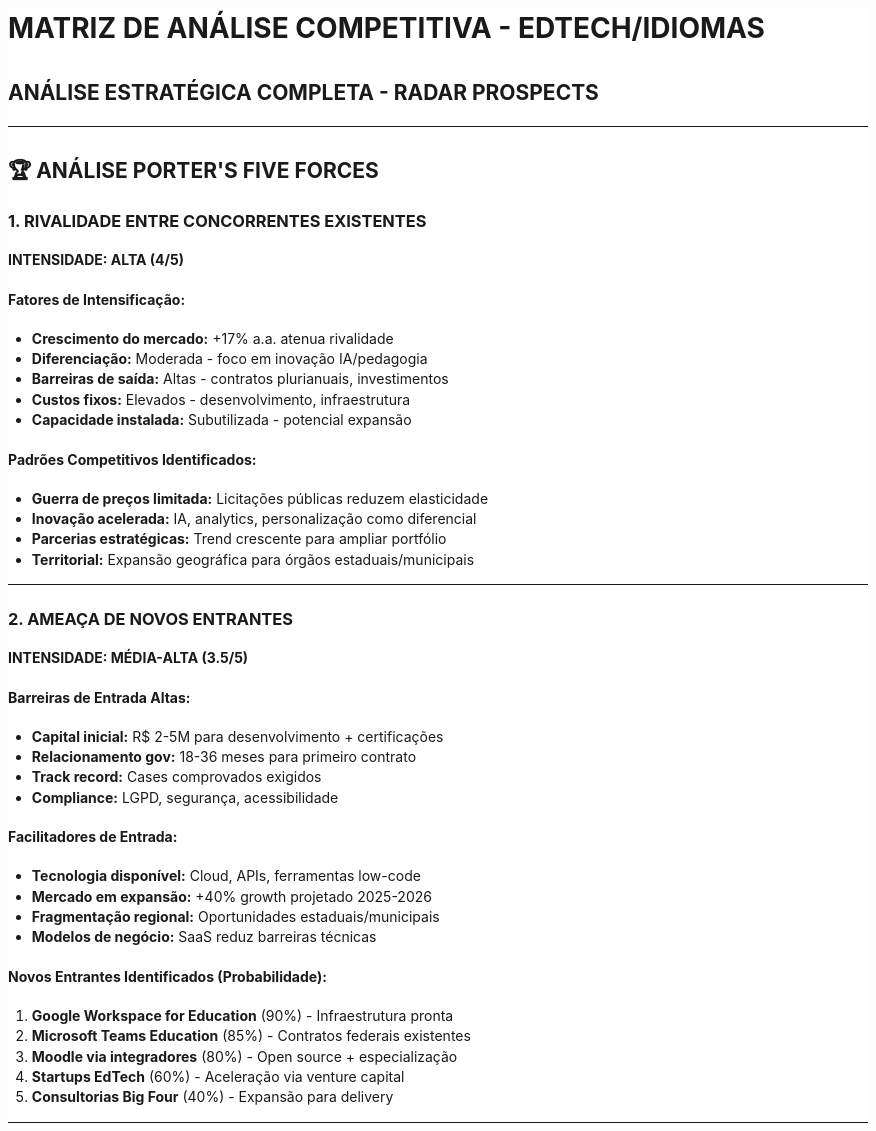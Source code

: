 # MATRIZ DE ANÁLISE COMPETITIVA - EDTECH/IDIOMAS
## ANÁLISE ESTRATÉGICA COMPLETA - RADAR PROSPECTS

---

## 🏆 ANÁLISE PORTER'S FIVE FORCES

### **1. RIVALIDADE ENTRE CONCORRENTES EXISTENTES**
**INTENSIDADE: ALTA (4/5)**

#### **Fatores de Intensificação:**
- **Crescimento do mercado:** +17% a.a. atenua rivalidade
- **Diferenciação:** Moderada - foco em inovação IA/pedagogia
- **Barreiras de saída:** Altas - contratos plurianuais, investimentos
- **Custos fixos:** Elevados - desenvolvimento, infraestrutura
- **Capacidade instalada:** Subutilizada - potencial expansão

#### **Padrões Competitivos Identificados:**
- **Guerra de preços limitada:** Licitações públicas reduzem elasticidade
- **Inovação acelerada:** IA, analytics, personalização como diferencial
- **Parcerias estratégicas:** Trend crescente para ampliar portfólio
- **Territorial:** Expansão geográfica para órgãos estaduais/municipais

---

### **2. AMEAÇA DE NOVOS ENTRANTES**
**INTENSIDADE: MÉDIA-ALTA (3.5/5)**

#### **Barreiras de Entrada Altas:**
- **Capital inicial:** R$ 2-5M para desenvolvimento + certificações
- **Relacionamento gov:** 18-36 meses para primeiro contrato
- **Track record:** Cases comprovados exigidos
- **Compliance:** LGPD, segurança, acessibilidade

#### **Facilitadores de Entrada:**
- **Tecnologia disponível:** Cloud, APIs, ferramentas low-code
- **Mercado em expansão:** +40% growth projetado 2025-2026
- **Fragmentação regional:** Oportunidades estaduais/municipais
- **Modelos de negócio:** SaaS reduz barreiras técnicas

#### **Novos Entrantes Identificados (Probabilidade):**
1. **Google Workspace for Education** (90%) - Infraestrutura pronta
2. **Microsoft Teams Education** (85%) - Contratos federais existentes
3. **Moodle via integradores** (80%) - Open source + especialização
4. **Startups EdTech** (60%) - Aceleração via venture capital
5. **Consultorias Big Four** (40%) - Expansão para delivery

---
